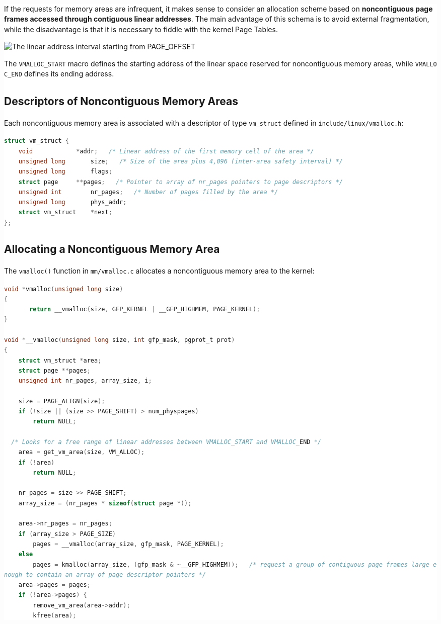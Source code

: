 If the requests for memory areas are infrequent, it makes sense to consider an allocation scheme based on **noncontiguous page frames accessed through contiguous linear addresses**. The main advantage of this schema is to avoid external fragmentation, while the disadvantage is that it is necessary to fiddle with the kernel Page Tables.

![The linear address interval starting from PAGE_OFFSET](http://i.imgur.com/iPZTEhh.png)

The `VMALLOC_START` macro defines the starting address of the linear space reserved for noncontiguous memory areas, while `VMALLOC_END` defines its ending address.

## Descriptors of Noncontiguous Memory Areas

Each noncontiguous memory area is associated with a descriptor of type `vm_struct` defined in `include/linux/vmalloc.h`:

```c
struct vm_struct {
    void            *addr;   /* Linear address of the first memory cell of the area */
    unsigned long       size;   /* Size of the area plus 4,096 (inter-area safety interval) */
    unsigned long       flags;
    struct page     **pages;   /* Pointer to array of nr_pages pointers to page descriptors */
    unsigned int        nr_pages;   /* Number of pages filled by the area */
    unsigned long       phys_addr;
    struct vm_struct    *next;
};
```

## Allocating a Noncontiguous Memory Area

The `vmalloc()` function in `mm/vmalloc.c` allocates a noncontiguous memory area to the kernel:

```c
void *vmalloc(unsigned long size)
{
       return __vmalloc(size, GFP_KERNEL | __GFP_HIGHMEM, PAGE_KERNEL);
}

void *__vmalloc(unsigned long size, int gfp_mask, pgprot_t prot)
{
    struct vm_struct *area;
    struct page **pages;
    unsigned int nr_pages, array_size, i;

    size = PAGE_ALIGN(size);
    if (!size || (size >> PAGE_SHIFT) > num_physpages)
        return NULL;

  /* Looks for a free range of linear addresses between VMALLOC_START and VMALLOC_END */
    area = get_vm_area(size, VM_ALLOC);
    if (!area)
        return NULL;

    nr_pages = size >> PAGE_SHIFT;
    array_size = (nr_pages * sizeof(struct page *));

    area->nr_pages = nr_pages;
    if (array_size > PAGE_SIZE)
        pages = __vmalloc(array_size, gfp_mask, PAGE_KERNEL);
    else
        pages = kmalloc(array_size, (gfp_mask & ~__GFP_HIGHMEM));   /* request a group of contiguous page frames large enough to contain an array of page descriptor pointers */
    area->pages = pages;
    if (!area->pages) {
        remove_vm_area(area->addr);
        kfree(area);
```